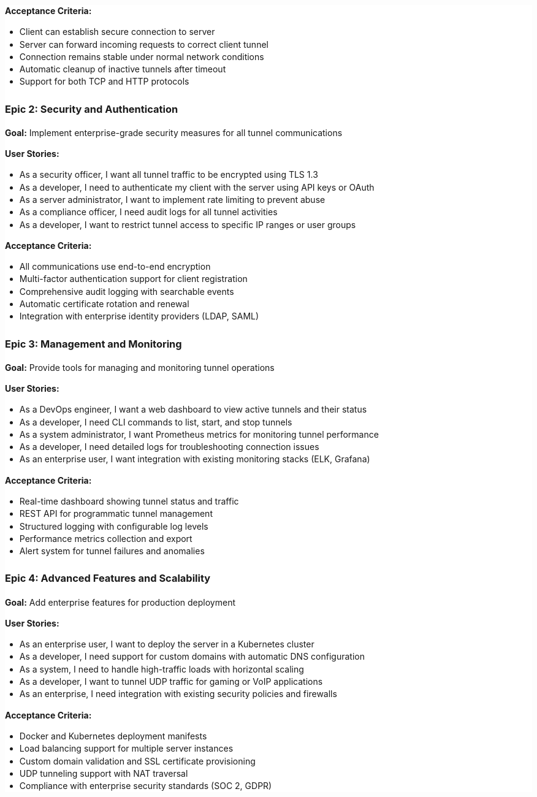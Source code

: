 **Acceptance Criteria:**
- Client can establish secure connection to server
- Server can forward incoming requests to correct client tunnel
- Connection remains stable under normal network conditions
- Automatic cleanup of inactive tunnels after timeout
- Support for both TCP and HTTP protocols

### Epic 2: Security and Authentication
**Goal:** Implement enterprise-grade security measures for all tunnel communications

**User Stories:**
- As a security officer, I want all tunnel traffic to be encrypted using TLS 1.3
- As a developer, I need to authenticate my client with the server using API keys or OAuth
- As a server administrator, I want to implement rate limiting to prevent abuse
- As a compliance officer, I need audit logs for all tunnel activities
- As a developer, I want to restrict tunnel access to specific IP ranges or user groups

**Acceptance Criteria:**
- All communications use end-to-end encryption
- Multi-factor authentication support for client registration
- Comprehensive audit logging with searchable events
- Automatic certificate rotation and renewal
- Integration with enterprise identity providers (LDAP, SAML)

### Epic 3: Management and Monitoring
**Goal:** Provide tools for managing and monitoring tunnel operations

**User Stories:**
- As a DevOps engineer, I want a web dashboard to view active tunnels and their status
- As a developer, I need CLI commands to list, start, and stop tunnels
- As a system administrator, I want Prometheus metrics for monitoring tunnel performance
- As a developer, I need detailed logs for troubleshooting connection issues
- As an enterprise user, I want integration with existing monitoring stacks (ELK, Grafana)

**Acceptance Criteria:**
- Real-time dashboard showing tunnel status and traffic
- REST API for programmatic tunnel management
- Structured logging with configurable log levels
- Performance metrics collection and export
- Alert system for tunnel failures and anomalies

### Epic 4: Advanced Features and Scalability
**Goal:** Add enterprise features for production deployment

**User Stories:**
- As an enterprise user, I want to deploy the server in a Kubernetes cluster
- As a developer, I need support for custom domains with automatic DNS configuration
- As a system, I need to handle high-traffic loads with horizontal scaling
- As a developer, I want to tunnel UDP traffic for gaming or VoIP applications
- As an enterprise, I need integration with existing security policies and firewalls

**Acceptance Criteria:**
- Docker and Kubernetes deployment manifests
- Load balancing support for multiple server instances
- Custom domain validation and SSL certificate provisioning
- UDP tunneling support with NAT traversal
- Compliance with enterprise security standards (SOC 2, GDPR)
